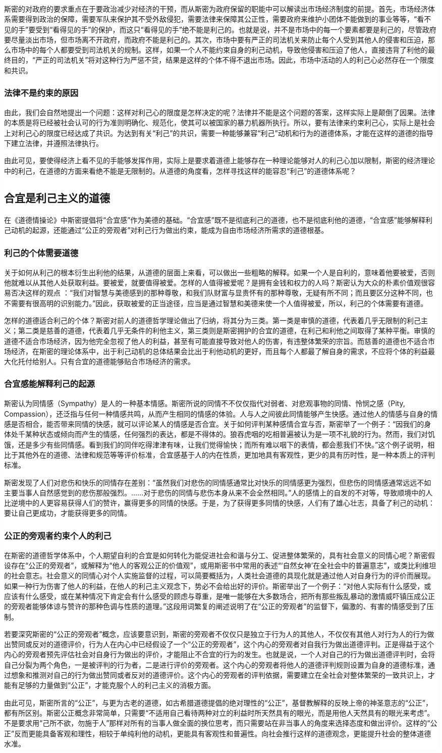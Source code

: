 斯密的对政府的要求重点在于要政治减少对经济的干预，而从斯密为政府保留的职能中可以解读出市场经济制度的前提。首先，市场经济体系需要得到政治的保障，需要军队来保护其不受外敌侵犯，需要法律来保障其公正性，需要政府来维护小团体不能做到的事业等等，“看不见的手”要受到“看得见的手”的保护，而这只“看得见的手”绝不能是利己的。也就是说，并不是市场中的每一个要素都要是利己的，尽管政府要尽量淡出市场，但市场离不开政府，而政府不能是利己的。其次，市场中要有严正的司法机关来防止每个人受到其他人的侵害和压迫，那么市场中的每个人都要受到司法机关的规制。这样，如果一个人不能约束自身的利己动机，导致他侵害和压迫了他人，直接违背了利他的最终目的，“严正的司法机关”将对这种行为严惩不贷，结果是这样的个体不得不退出市场。因此，市场中活动的人的利己心必然存在一个限度和共识。

### 法律不是约束的原因
由此，我们会自然地提出一个问题：这样对利己心的限度是怎样决定的呢？法律并不能是这个问题的答案，这样实际上是颠倒了因果。法律的本质是将已经被社会认可的行为准则明确化、规范化，使其可以被国家的暴力机器所执行。所以，要有法律来约束利己心，实际上是社会上对利己心的限度已经达成了共识。为达到有关“利己”的共识，需要一种能够兼容“利己”动机和行为的道德体系，才能在这样的道德的指导下建立法律，并遵照法律执行。

由此可见，要使得经济上看不见的手能够发挥作用，实际上是要求着道德上能够存在一种理论能够对人的利己心加以限制，斯密的经济理论中的利己，在道德的方面来看绝不能是无限制的。从道德的角度看，怎样寻找这样的能容忍“利己”的道德体系呢？

## 合宜是利己主义的道德

在《道德情操论》中斯密提倡将“合宜感”作为美德的基础。“合宜感”既不是彻底利己的道德，也不是彻底利他的道德，“合宜感”能够解释利己动机的起源，还能通过“公正的旁观者”对利己行为做出约束，能成为自由市场经济所需求的道德根基。

### 利己的个体需要道德

关于如何从利己的根本衍生出利他的结果，从道德的层面上来看，可以做出一些粗略的解释。如果一个人是自利的，意味着他要被爱，否则他就难以从其他人处获取利益。要被爱，就要值得被爱。怎样的人值得被爱呢？是拥有金钱和权力的人吗？斯密认为大众的朴素价值观很容易否决这样的观点 ：“我们对智慧与美德感到的那种尊敬，和我们队财富与显贵怀有的那种尊敬，无疑有所不同；而且要区分这种不同，也不需要有很高明的识别能力。”因此，获取被爱的正当途径，应当是通过智慧和美德来使一个人值得被爱，所以，利己的个体需要有道德。

怎样的道德适合利己的个体？斯密对前人的道德哲学理论做出了归纳，将其分为三类。第一类是审慎的道德，代表着几乎无限制的利己主义；第二类是慈善的道德，代表着几乎无条件的利他主义，第三类则是斯密拥护的合宜的道德，在利己和利他之间取得了某种平衡。审慎的道德不适合市场经济，因为他完全忽视了他人的利益，甚至有可能直接导致对他人的伤害，有违整体繁荣的宗旨。而慈善的道德也不适合市场经济，在斯密的理论体系中，出于利己动机的总体结果会比出于利他动机的更好，而且每个人都最了解自身的需求，不应将个体的利益最大化托付给别人。只有合宜的道德能够贴合市场经济的需求。

### 合宜感能解释利己的起源

斯密认为同情感（Sympathy）是人的一种基本情感。斯密所说的同情不不仅仅指代对弱者、对悲观事物的同情、怜悯之感（Pity, Compassion），还泛指与任何一种情感共鸣，从而产生相同的情感的体验。人与人之间彼此同情能够产生快感。通过他人的情感与自身的情感是否相合，能否带来同情的快感，就可以评论某人的情感是否合宜。关于如何评判某种感情合宜与否，斯密举了一个例子：“因我们的身体处千某种状态或倾向而产生的情感，任何强烈的表达，都是不得体的。狼吞虎咽的吃相普遍被认为是一项不礼貌的行为。然而，我们对饥饿，还是多少有些同情感。看到我们的同伴吃得津津有味，让我们觉得愉快；而所有难以咽下的表情，都会惹我们不快。”这个例子说明，相比于其他外在的道德、法律和规范等等评价标准，合宜感基于人的内在性质，更加地具有客观性，更少的具有历时性，是一种本质上的评判标准。

斯密发现了人们对悲伤和快乐的同情存在差别：“虽然我们对悲伤的同情感通常比对快乐的同情感更为强烈，但悲伤的同情感通常远远不如主要当事人自然感觉到的悲伤那般强烈。……对于悲伤的同情与悲伤本身从来不会全然相同。”人的感情上的自发的不对等，导致顺境中的人比逆境中的人更容易获得人们的赞许，赢得更多的同情的快感。于是，为了获得更多同情的快感，人们有了雄心壮志，具备了利己的动机：要让自己更成功，才能获得更多的同情。

###	公正的旁观者约束个人的利己

在斯密的道德哲学体系中，个人期望自利的合宜是如何转化为能促进社会和谐与分工、促进整体繁荣的，具有社会意义的同情心呢？斯密假设存在“公正的旁观者”，或解释为“他人的客观公正的价值观”，或用斯密书中常用的表述“‘自然女神’在全社会中的普遍意志”，或类比利维坦的社会意志。社会意义的同情心对个人实施监督的过程，可以简要概括为，人类社会道德的具现化就是通过他人对自身行为的评价而展现。如果一种行为伤害了他人的利益，在他人的利己主义观念下，势必不会给出好的评价。斯密举出了一个例子：“对他人实际有什么感受，或应该有什么感受，或在某种情况下肯定会有什么感受的顾虑与尊重，是唯一能够在大多数场合，把所有那些叛乱暴动的激情威吓镇压成公正的旁观者能够体谅与赞许的那种色调与性质的道理。”这段用词繁复的阐述说明了在“公正的旁观者”的监督下，偏激的、有害的情感受到了压制。

若要深究斯密的“公正的旁观者”概念，应该要意识到，斯密的旁观者不仅仅只是独立于行为人的其他人，不仅仅有其他人对行为人的行为做出赞同或反对的道德评价，行为人在内心中已经假设了一个“公正的旁观者”，这个内心的旁观者对自我行为做出道德评判。正是得益于这个内心的旁观者预先评估社会对自身行为做出的评价，才能阻止不合宜的行为的发生。也就是说，一个人对自己的行为做出道德评判时，会将自己分裂为两个角色，一是被评判的行为者，二是进行评价的旁观者。这个内心的旁观者将他人的道德评判规则设置为自身的道德标准，通过想象和推测对自己的行为做出赞同或者反对的道德评价。这个内心的旁观者的评判依据，需要建立在全社会对整体繁荣的一致共识上，才能有足够的力量做到“公正”，才能克服个人的利己主义的消极方面。

由此可见，斯密所言的“公正”，与更为古老的道德，如古希腊道德提倡的绝对理性的“公正”，基督教解释的反映上帝的神圣意志的“公正”，都有所区别。斯密公正概念非常简单，只需要“不适用自己看待两种对立的利益时所天然具有的眼光，而是用他人天然具有的眼光来考虑”。不是要求用“己所不欲，勿施于人”那样对所有的当事人做全面的换位思考，而只需要站在非当事人的角度来选择态度和做出评价。这样的“公正”反而更能具备客观和理性，相较于单纯利他的动机，更能具有客观性和普遍性。向社会推行这样的道德观念，更能提升社会的整体道德水准。
